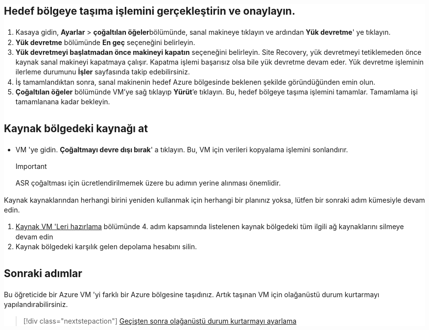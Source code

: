 ## <a name="perform-the-move-to-the-target-region-and-confirm"></a>Hedef bölgeye taşıma işlemini gerçekleştirin ve onaylayın.

1. Kasaya gidin, **Ayarlar** > **çoğaltılan öğeler**bölümünde, sanal makineye tıklayın ve ardından **Yük devretme**' ye tıklayın.
2. **Yük devretme** bölümünde **En geç** seçeneğini belirleyin. 
3. **Yük devretmeyi başlatmadan önce makineyi kapatın** seçeneğini belirleyin. Site Recovery, yük devretmeyi tetiklemeden önce kaynak sanal makineyi kapatmaya çalışır. Kapatma işlemi başarısız olsa bile yük devretme devam eder. Yük devretme işleminin ilerleme durumunu **İşler** sayfasında takip edebilirsiniz. 
4. İş tamamlandıktan sonra, sanal makinenin hedef Azure bölgesinde beklenen şekilde göründüğünden emin olun.
5. **Çoğaltılan öğeler** bölümünde VM’ye sağ tıklayıp **Yürüt**’e tıklayın. Bu, hedef bölgeye taşıma işlemini tamamlar. Tamamlama işi tamamlanana kadar bekleyin.

## <a name="discard-the-resource-in-the-source-region"></a>Kaynak bölgedeki kaynağı at 

- VM 'ye gidin.  **Çoğaltmayı devre dışı bırak**' a tıklayın.  Bu, VM için verileri kopyalama işlemini sonlandırır.  

   > [!IMPORTANT]
   > ASR çoğaltması için ücretlendirilmemek üzere bu adımın yerine alınması önemlidir.

Kaynak kaynaklarından herhangi birini yeniden kullanmak için herhangi bir planınız yoksa, lütfen bir sonraki adım kümesiyle devam edin.

1. [Kaynak VM 'Leri hazırlama](#prepare-the-source-vms) bölümünde 4. adım kapsamında listelenen kaynak bölgedeki tüm ilgili ağ kaynaklarını silmeye devam edin 
2. Kaynak bölgedeki karşılık gelen depolama hesabını silin.



## <a name="next-steps"></a>Sonraki adımlar

Bu öğreticide bir Azure VM 'yi farklı bir Azure bölgesine taşıdınız. Artık taşınan VM için olağanüstü durum kurtarmayı yapılandırabilirsiniz.

> [!div class="nextstepaction"]
> [Geçişten sonra olağanüstü durum kurtarmayı ayarlama](azure-to-azure-quickstart.md)
